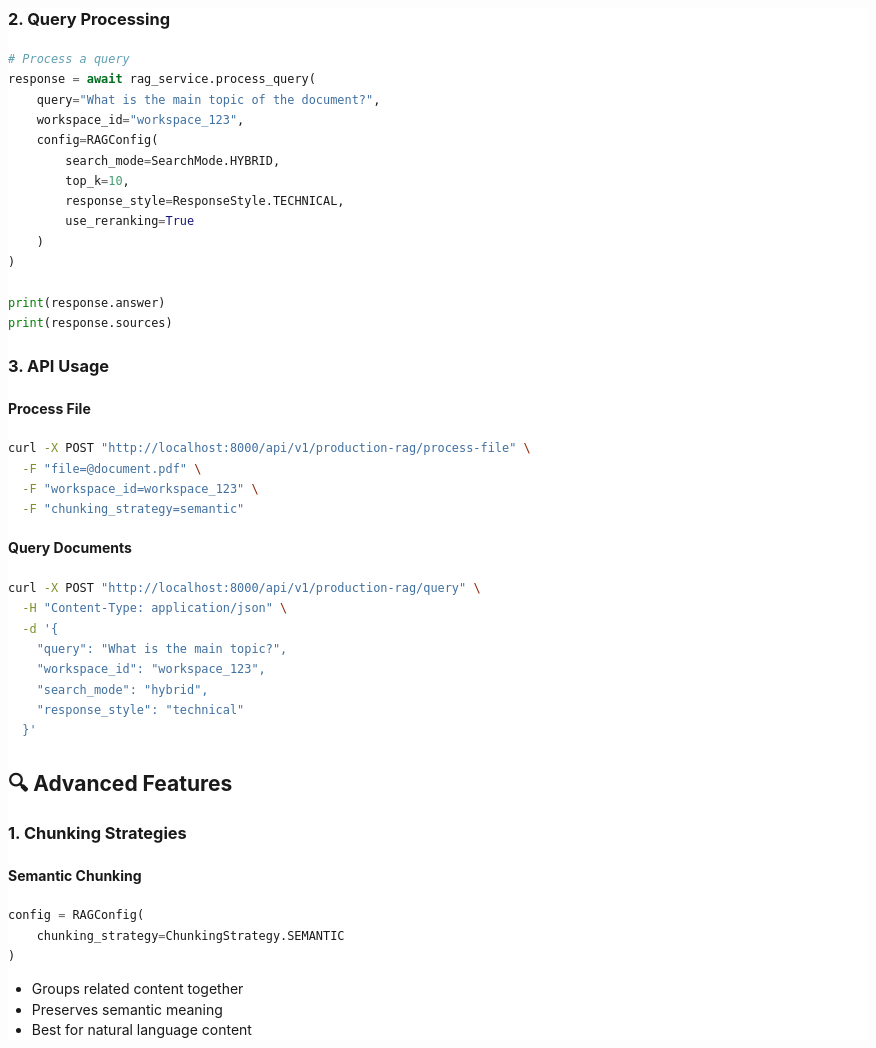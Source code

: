 ### 2. Query Processing

```python
# Process a query
response = await rag_service.process_query(
    query="What is the main topic of the document?",
    workspace_id="workspace_123",
    config=RAGConfig(
        search_mode=SearchMode.HYBRID,
        top_k=10,
        response_style=ResponseStyle.TECHNICAL,
        use_reranking=True
    )
)

print(response.answer)
print(response.sources)
```

### 3. API Usage

#### Process File
```bash
curl -X POST "http://localhost:8000/api/v1/production-rag/process-file" \
  -F "file=@document.pdf" \
  -F "workspace_id=workspace_123" \
  -F "chunking_strategy=semantic"
```

#### Query Documents
```bash
curl -X POST "http://localhost:8000/api/v1/production-rag/query" \
  -H "Content-Type: application/json" \
  -d '{
    "query": "What is the main topic?",
    "workspace_id": "workspace_123",
    "search_mode": "hybrid",
    "response_style": "technical"
  }'
```

## 🔍 Advanced Features

### 1. Chunking Strategies

#### Semantic Chunking
```python
config = RAGConfig(
    chunking_strategy=ChunkingStrategy.SEMANTIC
)
```
- Groups related content together
- Preserves semantic meaning
- Best for natural language content
